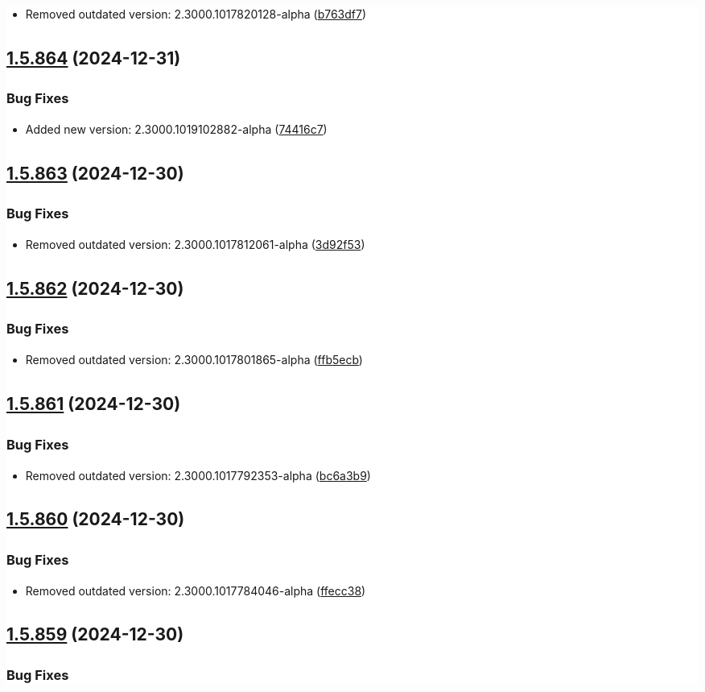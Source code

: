 - Removed outdated version: 2.3000.1017820128-alpha ([b763df7](https://github.com/wppconnect-team/wa-version/commit/b763df75912b0cc5aa57aa808a00639a01015e0d))

## [1.5.864](https://github.com/wppconnect-team/wa-version/compare/v1.5.863...v1.5.864) (2024-12-31)

### Bug Fixes

- Added new version: 2.3000.1019102882-alpha ([74416c7](https://github.com/wppconnect-team/wa-version/commit/74416c78e8bca77b57b420908ad4fc10e5652a69))

## [1.5.863](https://github.com/wppconnect-team/wa-version/compare/v1.5.862...v1.5.863) (2024-12-30)

### Bug Fixes

- Removed outdated version: 2.3000.1017812061-alpha ([3d92f53](https://github.com/wppconnect-team/wa-version/commit/3d92f539bd97edecf8edfe8ce7a40769b13b632b))

## [1.5.862](https://github.com/wppconnect-team/wa-version/compare/v1.5.861...v1.5.862) (2024-12-30)

### Bug Fixes

- Removed outdated version: 2.3000.1017801865-alpha ([ffb5ecb](https://github.com/wppconnect-team/wa-version/commit/ffb5ecb22c803522f56962a93b8b5b96cef44b5c))

## [1.5.861](https://github.com/wppconnect-team/wa-version/compare/v1.5.860...v1.5.861) (2024-12-30)

### Bug Fixes

- Removed outdated version: 2.3000.1017792353-alpha ([bc6a3b9](https://github.com/wppconnect-team/wa-version/commit/bc6a3b9e12b8f15caf17bacd18ca092799aa2cfb))

## [1.5.860](https://github.com/wppconnect-team/wa-version/compare/v1.5.859...v1.5.860) (2024-12-30)

### Bug Fixes

- Removed outdated version: 2.3000.1017784046-alpha ([ffecc38](https://github.com/wppconnect-team/wa-version/commit/ffecc382abe10a8f74a711aef4fea7ed366da244))

## [1.5.859](https://github.com/wppconnect-team/wa-version/compare/v1.5.858...v1.5.859) (2024-12-30)

### Bug Fixes
